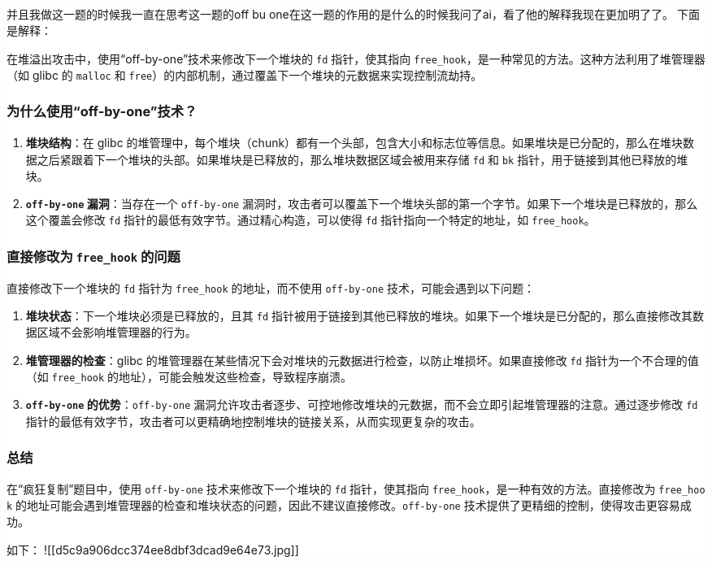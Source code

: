 
并且我做这一题的时候我一直在思考这一题的off bu one在这一题的作用的是什么的时候我问了ai，看了他的解释我现在更加明了了。
下面是解释：

在堆溢出攻击中，使用“off-by-one”技术来修改下一个堆块的 `fd` 指针，使其指向 `free_hook`，是一种常见的方法。这种方法利用了堆管理器（如 glibc 的 `malloc` 和 `free`）的内部机制，通过覆盖下一个堆块的元数据来实现控制流劫持。

### 为什么使用“off-by-one”技术？

1. **堆块结构**：在 glibc 的堆管理中，每个堆块（chunk）都有一个头部，包含大小和标志位等信息。如果堆块是已分配的，那么在堆块数据之后紧跟着下一个堆块的头部。如果堆块是已释放的，那么堆块数据区域会被用来存储 `fd` 和 `bk` 指针，用于链接到其他已释放的堆块。

2. **`off-by-one` 漏洞**：当存在一个 `off-by-one` 漏洞时，攻击者可以覆盖下一个堆块头部的第一个字节。如果下一个堆块是已释放的，那么这个覆盖会修改 `fd` 指针的最低有效字节。通过精心构造，可以使得 `fd` 指针指向一个特定的地址，如 `free_hook`。

### 直接修改为 `free_hook` 的问题

直接修改下一个堆块的 `fd` 指针为 `free_hook` 的地址，而不使用 `off-by-one` 技术，可能会遇到以下问题：

1. **堆块状态**：下一个堆块必须是已释放的，且其 `fd` 指针被用于链接到其他已释放的堆块。如果下一个堆块是已分配的，那么直接修改其数据区域不会影响堆管理器的行为。

2. **堆管理器的检查**：glibc 的堆管理器在某些情况下会对堆块的元数据进行检查，以防止堆损坏。如果直接修改 `fd` 指针为一个不合理的值（如 `free_hook` 的地址），可能会触发这些检查，导致程序崩溃。

3. **`off-by-one` 的优势**：`off-by-one` 漏洞允许攻击者逐步、可控地修改堆块的元数据，而不会立即引起堆管理器的注意。通过逐步修改 `fd` 指针的最低有效字节，攻击者可以更精确地控制堆块的链接关系，从而实现更复杂的攻击。

### 总结

在“疯狂复制”题目中，使用 `off-by-one` 技术来修改下一个堆块的 `fd` 指针，使其指向 `free_hook`，是一种有效的方法。直接修改为 `free_hook` 的地址可能会遇到堆管理器的检查和堆块状态的问题，因此不建议直接修改。`off-by-one` 技术提供了更精细的控制，使得攻击更容易成功。

如下：
![[d5c9a906dcc374ee8dbf3dcad9e64e73.jpg]]